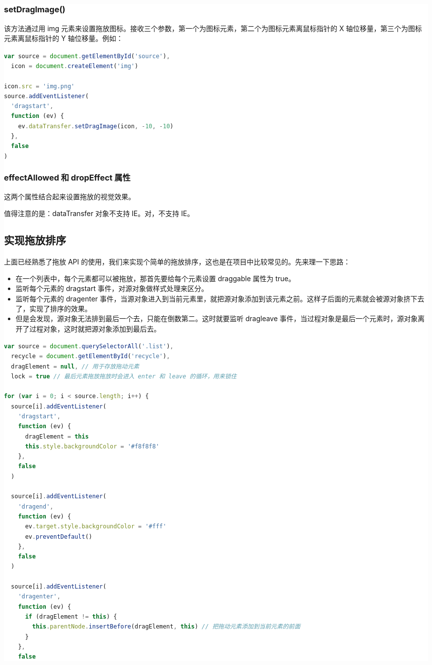### setDragImage()

该方法通过用 img 元素来设置拖放图标。接收三个参数，第一个为图标元素，第二个为图标元素离鼠标指针的 X 轴位移量，第三个为图标元素离鼠标指针的 Y 轴位移量。例如：

```js
var source = document.getElementById('source'),
  icon = document.createElement('img')

icon.src = 'img.png'
source.addEventListener(
  'dragstart',
  function (ev) {
    ev.dataTransfer.setDragImage(icon, -10, -10)
  },
  false
)
```

### effectAllowed 和 dropEffect 属性

这两个属性结合起来设置拖放的视觉效果。

值得注意的是：dataTransfer 对象不支持 IE。对，不支持 IE。

## 实现拖放排序

上面已经熟悉了拖放 API 的使用，我们来实现个简单的拖放排序，这也是在项目中比较常见的。先来理一下思路：

- 在一个列表中，每个元素都可以被拖放，那首先要给每个元素设置 draggable 属性为 true。
- 监听每个元素的 dragstart 事件，对源对象做样式处理来区分。
- 监听每个元素的 dragenter 事件，当源对象进入到当前元素里，就把源对象添加到该元素之前。这样子后面的元素就会被源对象挤下去了，实现了排序的效果。
- 但是会发现，源对象无法排到最后一个去，只能在倒数第二。这时就要监听 dragleave 事件，当过程对象是最后一个元素时，源对象离开了过程对象，这时就把源对象添加到最后去。

```js
var source = document.querySelectorAll('.list'),
  recycle = document.getElementById('recycle'),
  dragElement = null, // 用于存放拖动元素
  lock = true // 最后元素拖放拖放时会进入 enter 和 leave 的循环，用来锁住

for (var i = 0; i < source.length; i++) {
  source[i].addEventListener(
    'dragstart',
    function (ev) {
      dragElement = this
      this.style.backgroundColor = '#f8f8f8'
    },
    false
  )

  source[i].addEventListener(
    'dragend',
    function (ev) {
      ev.target.style.backgroundColor = '#fff'
      ev.preventDefault()
    },
    false
  )

  source[i].addEventListener(
    'dragenter',
    function (ev) {
      if (dragElement != this) {
        this.parentNode.insertBefore(dragElement, this) // 把拖动元素添加到当前元素的前面
      }
    },
    false
```